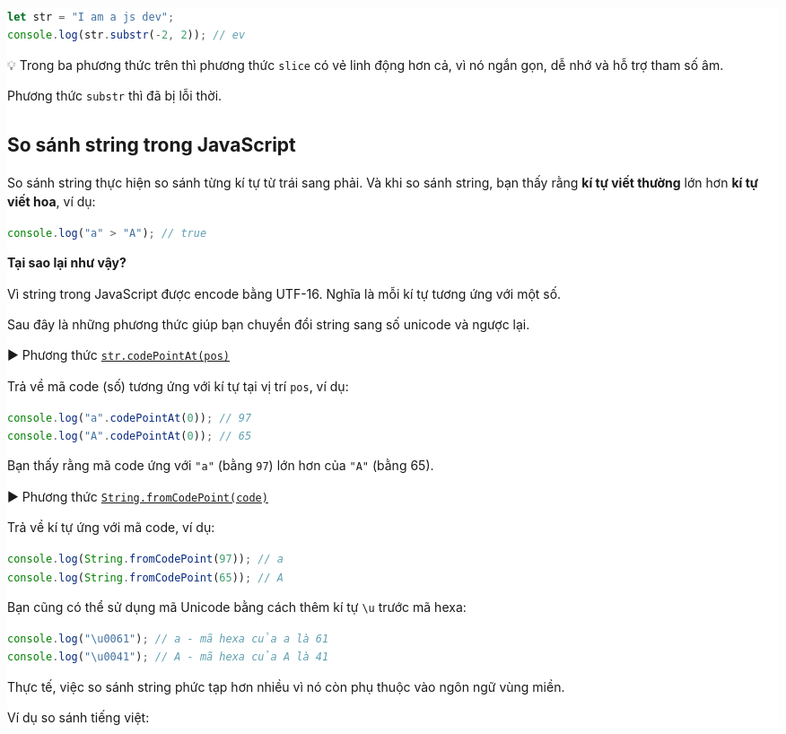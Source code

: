 ```js
let str = "I am a js dev";
console.log(str.substr(-2, 2)); // ev
```

<content-info>

💡 Trong ba phương thức trên thì phương thức `slice` có vẻ linh động hơn cả, vì nó ngắn gọn, dễ nhớ và hỗ trợ tham số âm.

Phương thức `substr` thì đã bị lỗi thời.

</content-info>

## So sánh string trong JavaScript

So sánh string thực hiện so sánh từng kí tự từ trái sang phải. Và khi so sánh string, bạn thấy rằng **kí tự viết thường** lớn hơn **kí tự viết hoa**, ví dụ:

```js
console.log("a" > "A"); // true
```

**Tại sao lại như vậy?**

Vì string trong JavaScript được encode bằng UTF-16. Nghĩa là mỗi kí tự tương ứng với một số.

Sau đây là những phương thức giúp bạn chuyển đổi string sang số unicode và ngược lại.

► Phương thức [`str.codePointAt(pos)`](https://developer.mozilla.org/en-US/docs/Web/JavaScript/Reference/Global_Objects/String/codePointAt)

Trả về mã code (số) tương ứng với kí tự tại vị trí `pos`, ví dụ:

```js
console.log("a".codePointAt(0)); // 97
console.log("A".codePointAt(0)); // 65
```

Bạn thấy rằng mã code ứng với `"a"` (bằng `97`) lớn hơn của `"A"` (bằng 65).

► Phương thức [`String.fromCodePoint(code)`](https://developer.mozilla.org/en-US/docs/Web/JavaScript/Reference/Global_Objects/String/fromCodePoint)

Trả về kí tự ứng với mã code, ví dụ:

```js
console.log(String.fromCodePoint(97)); // a
console.log(String.fromCodePoint(65)); // A
```

Bạn cũng có thể sử dụng mã Unicode bằng cách thêm kí tự `\u` trước mã hexa:

```js
console.log("\u0061"); // a - mã hexa của a là 61
console.log("\u0041"); // A - mã hexa của A là 41
```

Thực tế, việc so sánh string phức tạp hơn nhiều vì nó còn phụ thuộc vào ngôn ngữ vùng miền.

Ví dụ so sánh tiếng việt:
